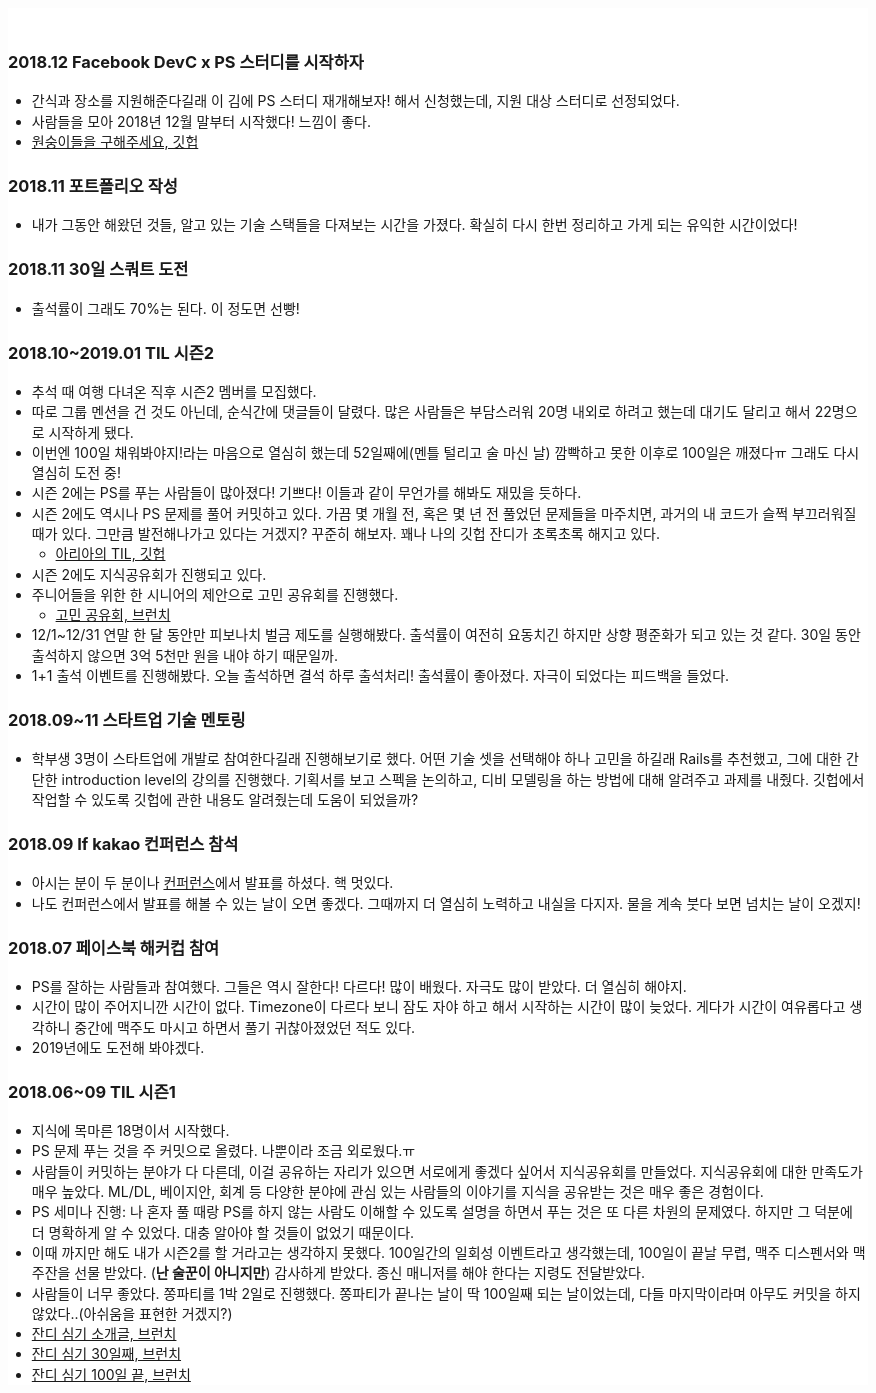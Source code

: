 <br/>

### 2018.12 Facebook DevC x PS 스터디를 시작하자

- 간식과 장소를 지원해준다길래 이 김에 PS 스터디 재개해보자! 해서 신청했는데, 지원 대상 스터디로 선정되었다.
- 사람들을 모아 2018년 12월 말부터 시작했다! 느낌이 좋다.
- [원숭이들을 구해주세요, 깃헙](https://github.com/monkeys-code/save-the-monkey)

### 2018.11 포트폴리오 작성

- 내가 그동안 해왔던 것들, 알고 있는 기술 스택들을 다져보는 시간을 가졌다. 확실히 다시 한번 정리하고 가게 되는 유익한 시간이었다!

### 2018.11 30일 스쿼트 도전

- 출석률이 그래도 70%는 된다. 이 정도면 선빵!

### 2018.10~2019.01 TIL 시즌2

- 추석 때 여행 다녀온 직후 시즌2 멤버를 모집했다.
- 따로 그룹 멘션을 건 것도 아닌데, 순식간에 댓글들이 달렸다. 많은 사람들은 부담스러워 20명 내외로 하려고 했는데 대기도 달리고 해서 22명으로 시작하게 됐다.
- 이번엔 100일 채워봐야지!라는 마음으로 열심히 했는데 52일째에(멘틀 털리고 술 마신 날) 깜빡하고 못한 이후로 100일은 깨졌다ㅠ 그래도 다시 열심히 도전 중!
- 시즌 2에는 PS를 푸는 사람들이 많아졌다! 기쁘다! 이들과 같이 무언가를 해봐도 재밌을 듯하다.
- 시즌 2에도 역시나 PS 문제를 풀어 커밋하고 있다. 가끔 몇 개월 전, 혹은 몇 년 전 풀었던 문제들을 마주치면, 과거의 내 코드가 슬쩍 부끄러워질 때가 있다. 그만큼 발전해나가고 있다는 거겠지? 꾸준히 해보자. 꽤나 나의 깃헙 잔디가 초록초록 해지고 있다.
  - [아리아의 TIL, 깃헙](https://github.com/aria-grande/TIL)
- 시즌 2에도 지식공유회가 진행되고 있다.
- 주니어들을 위한 한 시니어의 제안으로 고민 공유회를 진행했다.
  - [고민 공유회, 브런치](https://brunch.co.kr/@aria-grande/35)
- 12/1~12/31 연말 한 달 동안만 피보나치 벌금 제도를 실행해봤다. 출석률이 여전히 요동치긴 하지만 상향 평준화가 되고 있는 것 같다. 30일 동안 출석하지 않으면 3억 5천만 원을 내야 하기 때문일까.
- 1+1 출석 이벤트를 진행해봤다. 오늘 출석하면 결석 하루 출석처리! 출석률이 좋아졌다. 자극이 되었다는 피드백을 들었다.

### 2018.09~11 스타트업 기술 멘토링

- 학부생 3명이 스타트업에 개발로 참여한다길래 진행해보기로 했다. 어떤 기술 셋을 선택해야 하나 고민을 하길래 Rails를 추천했고, 그에 대한 간단한 introduction level의 강의를 진행했다. 기획서를 보고 스펙을 논의하고, 디비 모델링을 하는 방법에 대해 알려주고 과제를 내줬다. 깃헙에서 작업할 수 있도록 깃헙에 관한 내용도 알려줬는데 도움이 되었을까?

### 2018.09 If kakao 컨퍼런스 참석

- 아시는 분이 두 분이나 [컨퍼런스](https://if.kakao.com/program)에서 발표를 하셨다. 핵 멋있다.
- 나도 컨퍼런스에서 발표를 해볼 수 있는 날이 오면 좋겠다. 그때까지 더 열심히 노력하고 내실을 다지자. 물을 계속 붓다 보면 넘치는 날이 오겠지!

### 2018.07 페이스북 해커컵 참여

- PS를 잘하는 사람들과 참여했다. 그들은 역시 잘한다! 다르다! 많이 배웠다. 자극도 많이 받았다. 더 열심히 해야지.
- 시간이 많이 주어지니깐 시간이 없다. Timezone이 다르다 보니 잠도 자야 하고 해서 시작하는 시간이 많이 늦었다. 게다가 시간이 여유롭다고 생각하니 중간에 맥주도 마시고 하면서 풀기 귀찮아졌었던 적도 있다.
- 2019년에도 도전해 봐야겠다.

### 2018.06~09 TIL 시즌1

- 지식에 목마른 18명이서 시작했다.
- PS 문제 푸는 것을 주 커밋으로 올렸다. 나뿐이라 조금 외로웠다.ㅠ
- 사람들이 커밋하는 분야가 다 다른데, 이걸 공유하는 자리가 있으면 서로에게 좋겠다 싶어서 지식공유회를 만들었다. 지식공유회에 대한 만족도가 매우 높았다. ML/DL, 베이지안, 회계 등 다양한 분야에 관심 있는 사람들의 이야기를 지식을 공유받는 것은 매우 좋은 경험이다.
- PS 세미나 진행: 나 혼자 풀 때랑 PS를 하지 않는 사람도 이해할 수 있도록 설명을 하면서 푸는 것은 또 다른 차원의 문제였다. 하지만 그 덕분에 더 명확하게 알 수 있었다. 대충 알아야 할 것들이 없었기 때문이다.
- 이때 까지만 해도 내가 시즌2를 할 거라고는 생각하지 못했다. 100일간의 일회성 이벤트라고 생각했는데, 100일이 끝날 무렵, 맥주 디스펜서와 맥주잔을 선물 받았다. (**난 술꾼이 아니지만**) 감사하게 받았다. 종신 매니저를 해야 한다는 지령도 전달받았다.
- 사람들이 너무 좋았다. 쫑파티를 1박 2일로 진행했다. 쫑파티가 끝나는 날이 딱 100일째 되는 날이었는데, 다들 마지막이라며 아무도 커밋을 하지 않았다..(아쉬움을 표현한 거겠지?)
- [잔디 심기 소개글, 브런치](https://brunch.co.kr/@aria-grande/27)
- [잔디 심기 30일째, 브런치](https://brunch.co.kr/@aria-grande/29)
- [잔디 심기 100일 끝, 브런치](https://brunch.co.kr/@aria-grande/32)
